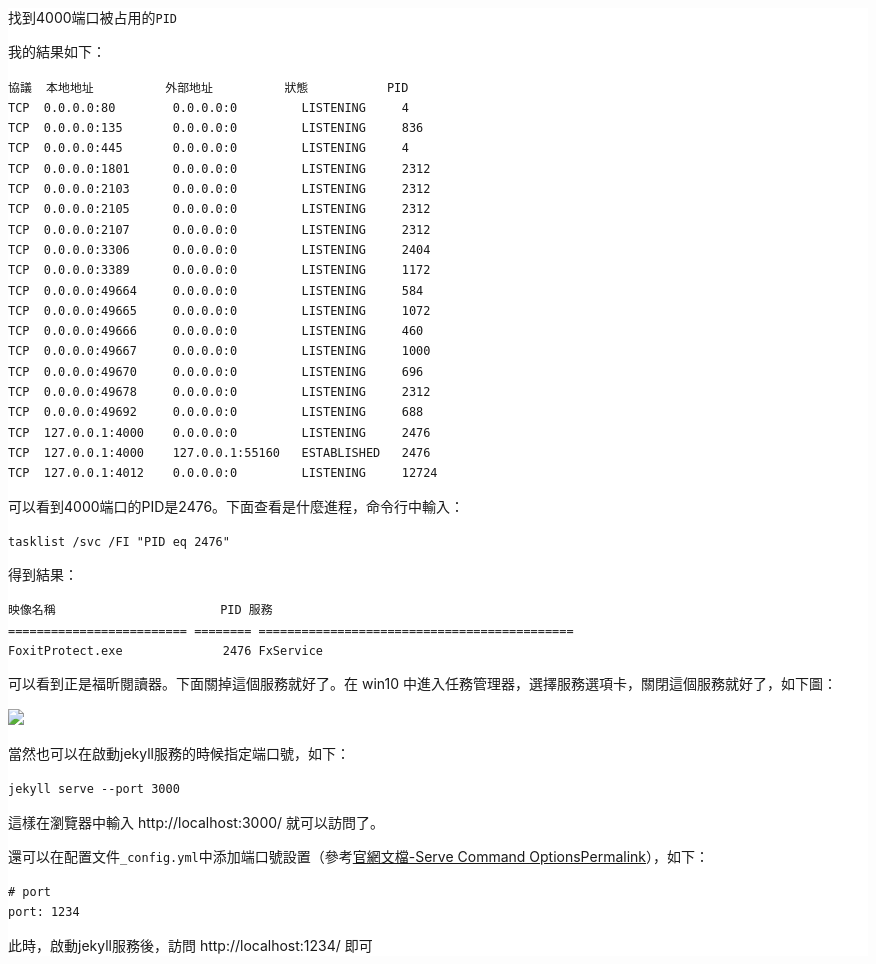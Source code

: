 找到4000端口被占用的`PID`

我的結果如下：

```
協議  本地地址          外部地址          狀態           PID
TCP  0.0.0.0:80        0.0.0.0:0         LISTENING     4
TCP  0.0.0.0:135       0.0.0.0:0         LISTENING     836
TCP  0.0.0.0:445       0.0.0.0:0         LISTENING     4
TCP  0.0.0.0:1801      0.0.0.0:0         LISTENING     2312
TCP  0.0.0.0:2103      0.0.0.0:0         LISTENING     2312
TCP  0.0.0.0:2105      0.0.0.0:0         LISTENING     2312
TCP  0.0.0.0:2107      0.0.0.0:0         LISTENING     2312
TCP  0.0.0.0:3306      0.0.0.0:0         LISTENING     2404
TCP  0.0.0.0:3389      0.0.0.0:0         LISTENING     1172
TCP  0.0.0.0:49664     0.0.0.0:0         LISTENING     584
TCP  0.0.0.0:49665     0.0.0.0:0         LISTENING     1072
TCP  0.0.0.0:49666     0.0.0.0:0         LISTENING     460
TCP  0.0.0.0:49667     0.0.0.0:0         LISTENING     1000
TCP  0.0.0.0:49670     0.0.0.0:0         LISTENING     696
TCP  0.0.0.0:49678     0.0.0.0:0         LISTENING     2312
TCP  0.0.0.0:49692     0.0.0.0:0         LISTENING     688
TCP  127.0.0.1:4000    0.0.0.0:0         LISTENING     2476
TCP  127.0.0.1:4000    127.0.0.1:55160   ESTABLISHED   2476
TCP  127.0.0.1:4012    0.0.0.0:0         LISTENING     12724
```

可以看到4000端口的PID是2476。下面查看是什麼進程，命令行中輸入：

```
tasklist /svc /FI "PID eq 2476"
```

得到結果：

```
映像名稱                       PID 服務
========================= ======== ============================================
FoxitProtect.exe              2476 FxService
```

可以看到正是福昕閱讀器。下面關掉這個服務就好了。在 win10 中進入任務管理器，選擇服務選項卡，關閉這個服務就好了，如下圖：

![](http://ww4.sinaimg.cn/large/7011d6cfjw1f1ty28wwj4j20g00aiju7.jpg)

當然也可以在啟動jekyll服務的時候指定端口號，如下：

```
jekyll serve --port 3000
```

這樣在瀏覽器中輸入 http://localhost:3000/ 就可以訪問了。

還可以在配置文件`_config.yml`中添加端口號設置（參考[官網文檔-Serve Command OptionsPermalink](https://jekyllrb.com/docs/configuration/#serve-command-options)），如下：

```
# port
port: 1234
```

此時，啟動jekyll服務後，訪問 http://localhost:1234/ 即可
